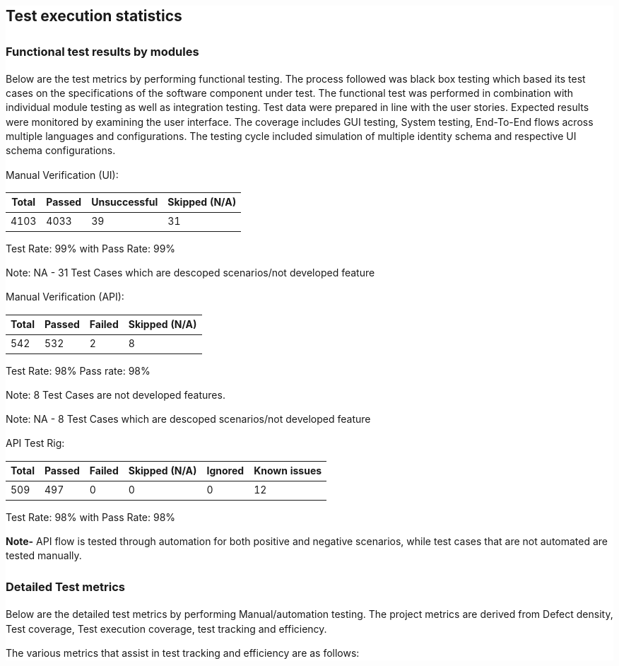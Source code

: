 

## Test execution statistics

### **Functional test results by modules**

Below are the test metrics by performing functional testing. The process followed was black box testing which based its test cases on the specifications of the software component under test. The functional test was performed in combination with individual module testing as well as integration testing. Test data were prepared in line with the user stories. Expected results were monitored by examining the user interface. The coverage includes GUI testing, System testing, End-To-End flows across multiple languages and configurations. The testing cycle included simulation of multiple identity schema and respective UI schema configurations.

Manual Verification (UI):

| **Total** | **Passed** | **Unsuccessful** | **Skipped (N/A)** |
| --------- | ---------- | ---------------- | ----------------- |
| 4103      | 4033       | 39               | 31                |

Test Rate: 99% with Pass Rate: 99%

Note: NA - 31 Test Cases which are descoped scenarios/not developed feature



Manual Verification (API):

| **Total** | **Passed** | **Failed** | **Skipped (N/A)** |
| --------- | ---------- | ---------- | ----------------- |
| 542       | 532        | 2          | 8                 |

Test Rate: 98% Pass rate: 98%

Note: 8 Test Cases are not developed features.

Note: NA - 8 Test Cases which are descoped scenarios/not developed feature



API Test Rig:

| **Total** | **Passed** | **Failed** | **Skipped (N/A)** | **Ignored** | **Known issues** |
| --------- | ---------- | ---------- | ----------------- | ----------- | ---------------- |
| 509       | 497        | 0          | 0                 | 0           | 12               |

Test Rate: 98% with Pass Rate: 98%

**Note-** API flow is tested through automation for both positive and negative scenarios, while test cases that are not automated are tested manually.

### Detailed Test metrics

Below are the detailed test metrics by performing Manual/automation testing. The project metrics are derived from Defect density, Test coverage, Test execution coverage, test tracking and efficiency.

The various metrics that assist in test tracking and efficiency are as follows:
